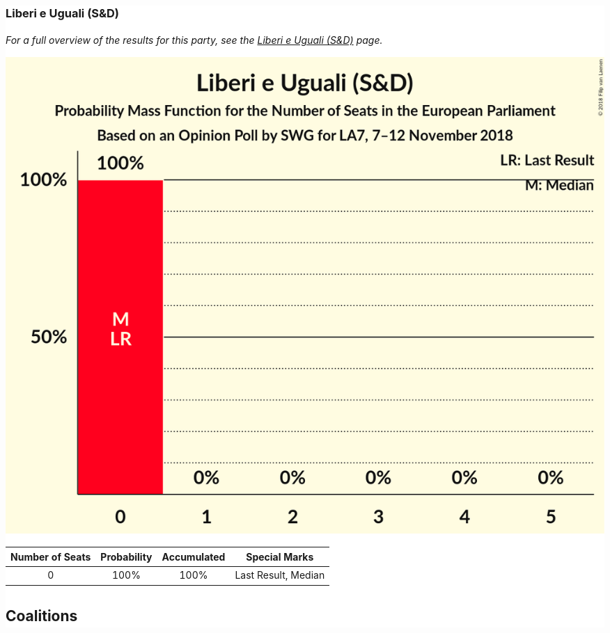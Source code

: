 ### Liberi e Uguali (S&D)

*For a full overview of the results for this party, see the [Liberi e Uguali (S&D)](party-liberieugualisd.html) page.*

![Graph with seats probability mass function not yet produced](2018-11-12-SWG-seats-pmf-liberieugualisd.png "Seats Probability Mass Function")

| Number of Seats | Probability | Accumulated | Special Marks |
|:---------------:|:-----------:|:-----------:|:-------------:|
| 0 | 100% | 100% | Last Result, Median |


## Coalitions
